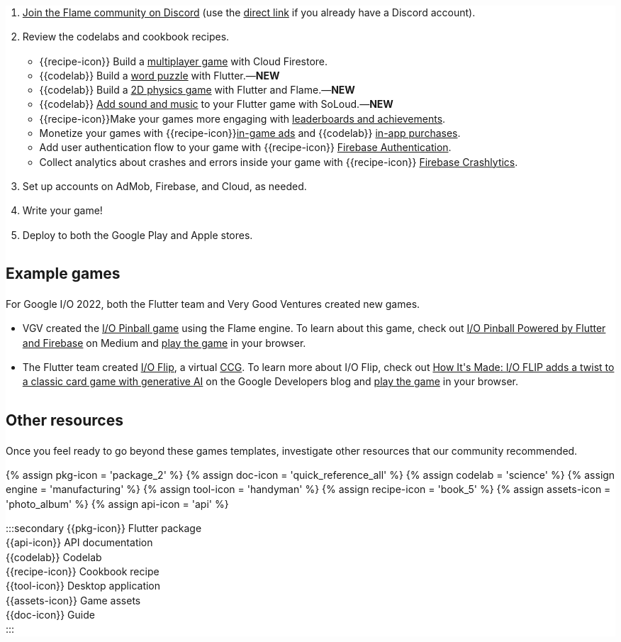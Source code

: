 1. [Join the Flame community on Discord][game-discord]
   (use the [direct link][discord-direct] if you already
   have a Discord account).
1. Review the codelabs and cookbook recipes.

   * {{recipe-icon}} Build a [multiplayer game][multiplayer-recipe] with Cloud Firestore.
   * {{codelab}} Build a [word puzzle][] with Flutter.—<strong>NEW</strong>
   * {{codelab}} Build a [2D physics game][] with Flutter and Flame.—<strong>NEW</strong>
   * {{codelab}} [Add sound and music][] to your Flutter game with SoLoud.—<strong>NEW</strong>
   * {{recipe-icon}}Make your games more engaging
     with [leaderboards and achievements][leaderboard-recipe].
   * Monetize your games with {{recipe-icon}}[in-game ads][ads-recipe]
     and {{codelab}} [in-app purchases][iap-recipe].
   * Add user authentication flow to your game with
     {{recipe-icon}} [Firebase Authentication][firebase-auth].
   * Collect analytics about crashes and errors inside your game
     with {{recipe-icon}} [Firebase Crashlytics][firebase-crashlytics].

1. Set up accounts on AdMob, Firebase, and Cloud, as needed.
1. Write your game!
1. Deploy to both the Google Play and Apple stores.

[Add sound and music]: {{site.codelabs}}/codelabs/flutter-codelab-soloud#0
[2D physics game]: {{site.codelabs}}/codelabs/flutter-flame-forge2d
[word puzzle]: {{site.codelabs}}/codelabs/flutter-word-puzzle

## Example games

For Google I/O 2022, both the Flutter team
and Very Good Ventures created new games.

* VGV created the [I/O Pinball game][pinball-game] using the Flame engine.
  To learn about this game,
  check out [I/O Pinball Powered by Flutter and Firebase][] on Medium
  and [play the game][pinball-game] in your browser.

* The Flutter team created [I/O Flip][flip-game], a virtual [CCG].
  To learn more about I/O Flip,
  check out [How It's Made: I/O FLIP adds a twist to a classic card game with generative AI][flip-blog]
  on the Google Developers blog and [play the game][flip-game] in your browser.

## Other resources

Once you feel ready to go beyond these games templates,
investigate other resources that our community recommended.

{% assign pkg-icon = '<span class="material-symbols">package_2</span>' %}
{% assign doc-icon = '<span class="material-symbols">quick_reference_all</span>' %}
{% assign codelab = '<span class="material-symbols">science</span>' %}
{% assign engine = '<span class="material-symbols">manufacturing</span>' %}
{% assign tool-icon = '<span class="material-symbols">handyman</span>' %}
{% assign recipe-icon = '<span class="material-symbols">book_5</span>' %}
{% assign assets-icon = '<span class="material-symbols">photo_album</span>' %}
{% assign api-icon = '<span class="material-symbols">api</span>' %}

:::secondary
{{pkg-icon}} Flutter package<br>
{{api-icon}} API documentation<br>
{{codelab}} Codelab <br>
{{recipe-icon}} Cookbook recipe<br>
{{tool-icon}} Desktop application<br>
{{assets-icon}} Game assets<br>
{{doc-icon}} Guide<br>
:::


[Ads]: https://ads.google.com/intl/en_us/home/flutter/#!/
[Air Hockey]: https://play.google.com/store/apps/details?id=com.ignacemaes.airhockey
[CCG]: https://en.wikipedia.org/wiki/Collectible_card_game
[Cloud, Firebase]: https://cloud.google.com/free
[Flame game engine]: https://flame-engine.org/
[Games]: {{site.main-url}}/games
[I/O Pinball Powered by Flutter and Firebase]: {{site.medium}}/flutter/di-o-pinball-powered-by-flutter-and-firebase-d22423f3f5d
[install Flutter]: /get-started/install
[Tomb Toad]: https://play.google.com/store/apps/details?id=com.crescentmoongames.tombtoad
[basic-template-readme]: {{games-gh}}/blob/main/templates/basic/README.md
[basic-template]: {{games-gh}}/tree/main/templates/basic
[card-template-readme]: {{games-gh}}/blob/main/templates/card/README.md
[card-template]: {{games-gh}}/tree/main/templates/card
[check your region's eligibility]: https://www.google.com/intl/en/ads/coupons/terms/flutter/
[discord-direct]: https://discord.com/login?redirect_to=%2Fchannels%2F509714518008528896%2F788415774938103829
[firebase_crashlytics]: {{site.pub}}/packages/firebase_crashlytics
[flame-pkg]: {{site.pub}}/packages/flame
[flip-blog]: {{site.google-blog}}/2023/05/how-its-made-io-flip-adds-twist-to.html
[flip-game]: https://flip.withgoogle.com/#/
[game-discord]: https://discord.gg/qUyQFVbV45
[game-repo]: {{games-gh}}
[pinball-game]: https://pinball.flutter.dev/#/
[runner-template-readme]: {{games-gh}}/blob/main/templates/endless_runner/README.md
[runner-template]: {{games-gh}}/tree/main/templates/endless_runner
[Add AdMob ads to a Flutter app]: {{site.codelabs}}/codelabs/admob-ads-in-flutter
[Build next generation UIs in Flutter]: {{site.codelabs}}/codelabs/flutter-next-gen-uis
[firebase-crashlytics]: {{site.firebase}}/docs/crashlytics/get-started?platform=flutter
[ads-recipe]: /cookbook/plugins/google-mobile-ads
[iap-recipe]: {{site.codelabs}}/codelabs/flutter-in-app-purchases#0
[leaderboard-recipe]: /cookbook/games/achievements-leaderboard
[multiplayer-recipe]: /cookbook/games/firestore-multiplayer
[firebase-auth]: {{site.firebase}}/codelabs/firebase-auth-in-flutter-apps#0
[Use the Foreign Function Interface in a Flutter plugin]: {{site.codelabs}}/codelabs/flutter-ffigen
[bonfire-pkg]: {{site.pub}}/packages/bonfire
[CraftPix]: https://craftpix.net
[Add Firebase to your Flutter game]: {{site.firebase}}/docs/flutter/setup
[GIMP]: https://www.gimp.org
[Game Developer Studio]: https://www.gamedeveloperstudio.com
[Gaming UX and Revenue Optimizations for Apps]: {{site.main-url}}/go/games-revenue
[Paint API]: {{site.api}}/flutter/dart-ui/Paint-class.html
[Special effects]: /cookbook/effects
[Spriter Pro]: https://store.steampowered.com/app/332360/Spriter_Pro/
[app_review]: {{site.pub-pkg}}/app_review
[audioplayers]: {{site.pub-pkg}}/audioplayers
[cbl_flutter]: {{site.pub-pkg}}/cbl_flutter
[firebase_crashlytics]: {{site.pub-pkg}}/firebase_crashlytics
[forge2d]: {{site.pub-pkg}}/forge2d
[game-svc-pkg]: {{site.pub-pkg}}/games_services
[rive]: {{site.pub-pkg}}/rive
[shared_preferences]: {{site.pub-pkg}}/shared_preferences
[spriteWidget]: {{site.pub-pkg}}/spritewidget
[sqflite]: {{site.pub-pkg}}/sqflite
[win32_gamepad]: {{site.pub-pkg}}/win32_gamepad
[read how the game was created in 6 weeks]: {{site.flutter-medium}}/how-we-built-the-new-super-dash-demo-in-flutter-and-flame-in-just-six-weeks-9c7aa2a5ad31
[view the open source code repo]: {{site.github}}/flutter/super_dash
[web]: https://superdash.flutter.dev/
[Tiled]: https://www.mapeditor.org/
[flutter_soloud]: {{site.pub-pkg}}/flutter_soloud
[SoLoud codelab]: {{site.codelabs}}/codelabs/flutter-codelab-soloud
[@Marco Bavagnoli]: {{site.github}}/alnitak
[Add sound and music to your Flutter game with SoLoud]: {{site.codelabs}}/codelabs/flutter-codelab-soloud
[Best practices for optimizing Flutter web loading speed]: {{site.flutter-medium}}/best-practices-for-optimizing-flutter-web-loading-speed-7cc0df14ce5c
[Build a word puzzle with Flutter]: {{site.codelabs}}/codelabs/flutter-word-puzzle
[Build a 2D physics game with Flutter and Flame]: {{site.codelab}}/codelabs/flutter-flame-forge2d#0
[Cheng Lin]: {{site.medium}}/@mhclin113_26002
[Forge2D]: {{site.pub-pkgs}}/forge2d